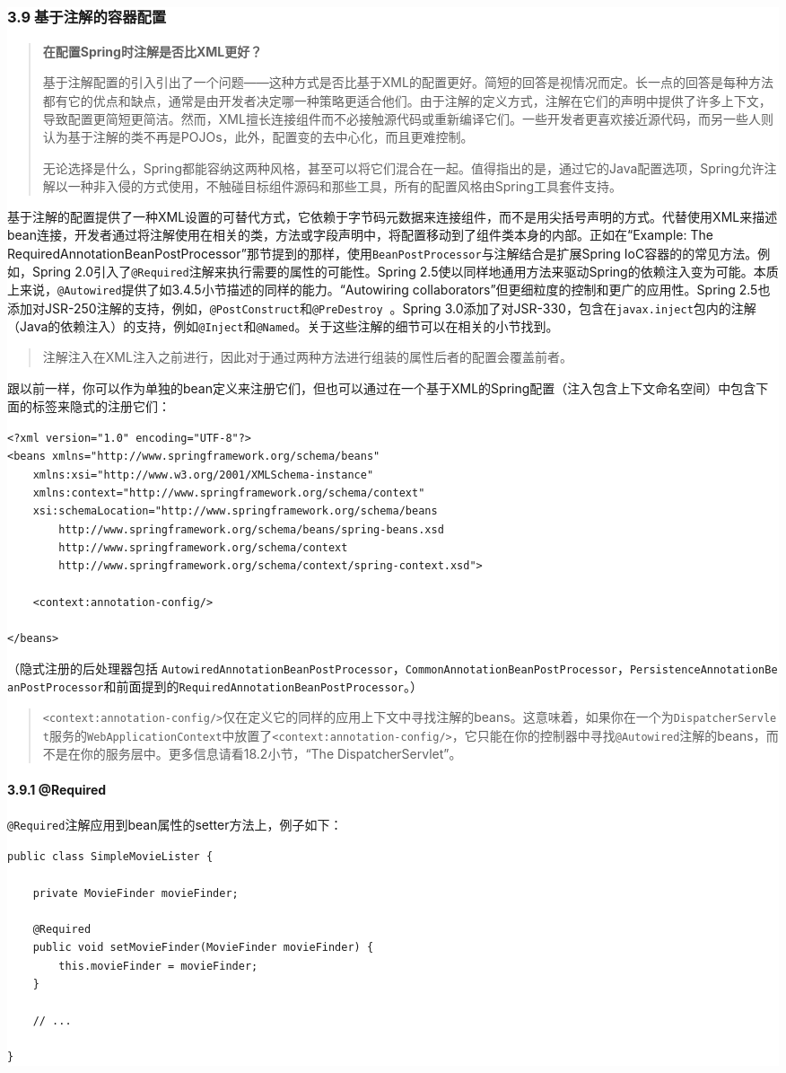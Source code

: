 ### 3.9 基于注解的容器配置

> **在配置Spring时注解是否比XML更好？**
> 
> 基于注解配置的引入引出了一个问题——这种方式是否比基于XML的配置更好。简短的回答是视情况而定。长一点的回答是每种方法都有它的优点和缺点，通常是由开发者决定哪一种策略更适合他们。由于注解的定义方式，注解在它们的声明中提供了许多上下文，导致配置更简短更简洁。然而，XML擅长连接组件而不必接触源代码或重新编译它们。一些开发者更喜欢接近源代码，而另一些人则认为基于注解的类不再是POJOs，此外，配置变的去中心化，而且更难控制。
> 
> 无论选择是什么，Spring都能容纳这两种风格，甚至可以将它们混合在一起。值得指出的是，通过它的Java配置选项，Spring允许注解以一种非入侵的方式使用，不触碰目标组件源码和那些工具，所有的配置风格由Spring工具套件支持。

基于注解的配置提供了一种XML设置的可替代方式，它依赖于字节码元数据来连接组件，而不是用尖括号声明的方式。代替使用XML来描述bean连接，开发者通过将注解使用在相关的类，方法或字段声明中，将配置移动到了组件类本身的内部。正如在“Example: The RequiredAnnotationBeanPostProcessor”那节提到的那样，使用`BeanPostProcessor`与注解结合是扩展Spring IoC容器的的常见方法。例如，Spring 2.0引入了`@Required`注解来执行需要的属性的可能性。Spring 2.5使以同样地通用方法来驱动Spring的依赖注入变为可能。本质上来说，`@Autowired`提供了如3.4.5小节描述的同样的能力。“Autowiring collaborators”但更细粒度的控制和更广的应用性。Spring 2.5也添加对JSR-250注解的支持，例如，`@PostConstruct`和`@PreDestroy` 
。Spring 3.0添加了对JSR-330，包含在`javax.inject`包内的注解（Java的依赖注入）的支持，例如`@Inject`和`@Named`。关于这些注解的细节可以在相关的小节找到。

> 注解注入在XML注入之前进行，因此对于通过两种方法进行组装的属性后者的配置会覆盖前者。

跟以前一样，你可以作为单独的bean定义来注册它们，但也可以通过在一个基于XML的Spring配置（注入包含上下文命名空间）中包含下面的标签来隐式的注册它们：

```
<?xml version="1.0" encoding="UTF-8"?>
<beans xmlns="http://www.springframework.org/schema/beans"
    xmlns:xsi="http://www.w3.org/2001/XMLSchema-instance"
    xmlns:context="http://www.springframework.org/schema/context"
    xsi:schemaLocation="http://www.springframework.org/schema/beans
        http://www.springframework.org/schema/beans/spring-beans.xsd
        http://www.springframework.org/schema/context
        http://www.springframework.org/schema/context/spring-context.xsd">

    <context:annotation-config/>

</beans>
```

（隐式注册的后处理器包括 `AutowiredAnnotationBeanPostProcessor`，`CommonAnnotationBeanPostProcessor`，`PersistenceAnnotationBeanPostProcessor`和前面提到的`RequiredAnnotationBeanPostProcessor`。）

> `<context:annotation-config/>`仅在定义它的同样的应用上下文中寻找注解的beans。这意味着，如果你在一个为`DispatcherServlet`服务的`WebApplicationContext`中放置了`<context:annotation-config/>`，它只能在你的控制器中寻找`@Autowired`注解的beans，而不是在你的服务层中。更多信息请看18.2小节，“The DispatcherServlet”。

#### 3.9.1 @Required

`@Required`注解应用到bean属性的setter方法上，例子如下：

```
public class SimpleMovieLister {

    private MovieFinder movieFinder;

    @Required
    public void setMovieFinder(MovieFinder movieFinder) {
        this.movieFinder = movieFinder;
    }

    // ...

}
```
